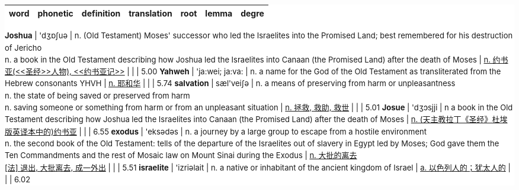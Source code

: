 word | phonetic | definition | translation | root | lemma | degre
---- | ---- | ---- | ---- | ---- | ---- | ----
<font size=2>
<b>Joshua</b> | 'dʒɒʃuә | n. (Old Testament) Moses' successor who led the Israelites into the Promised Land; best remembered for his destruction of Jericho<br>n. a book in the Old Testament describing how Joshua led the Israelites into Canaan (the Promised Land) after the death of Moses | <a href=https://en.wikipedia.org/wiki/Joshua>n. 约书亚(<<圣经>>人物), <<约书亚记>></a> |  |  | 5.00
<b>Yahweh</b> | 'ja:wei; ja:va: | n. a name for the God of the Old Testament as transliterated from the Hebrew consonants YHVH | <a href=https://en.wikipedia.org/wiki/Yahweh>n. 耶和华</a> |  |  | 5.74
<b>salvation</b> | sæl'veiʃә | n. a means of preserving from harm or unpleasantness<br>n. the state of being saved or preserved from harm<br>n. saving someone or something from harm or from an unpleasant situation | <a href=https://en.wikipedia.org/wiki/salvation>n. 拯救, 救助, 救世</a> |  |  | 5.01
<b>Josue</b> | 'dʒɔsjji | n a book in the Old Testament describing how Joshua led the Israelites into Canaan (the Promised Land) after the death of Moses | <a href=https://en.wikipedia.org/wiki/Josue>n. (天主教拉丁《圣经》杜埃版英译本中的)约书亚</a> |  |  | 6.55
<b>exodus</b> | 'eksәdәs | n. a journey by a large group to escape from a hostile environment<br>n. the second book of the Old Testament: tells of the departure of the Israelites out of slavery in Egypt led by Moses; God gave them the Ten Commandments and the rest of Mosaic law on Mount Sinai during the Exodus | <a href=https://en.wikipedia.org/wiki/exodus>n. 大批的离去<br>[法] 退出, 大批离去, 成一外出</a> |  |  | 5.51
<b>israelite</b> | 'izriәlait | n. a native or inhabitant of the ancient kingdom of Israel | <a href=https://en.wikipedia.org/wiki/israelite>a. 以色列人的；犹太人的</a> |  |  | 6.02
</font>
<br>



